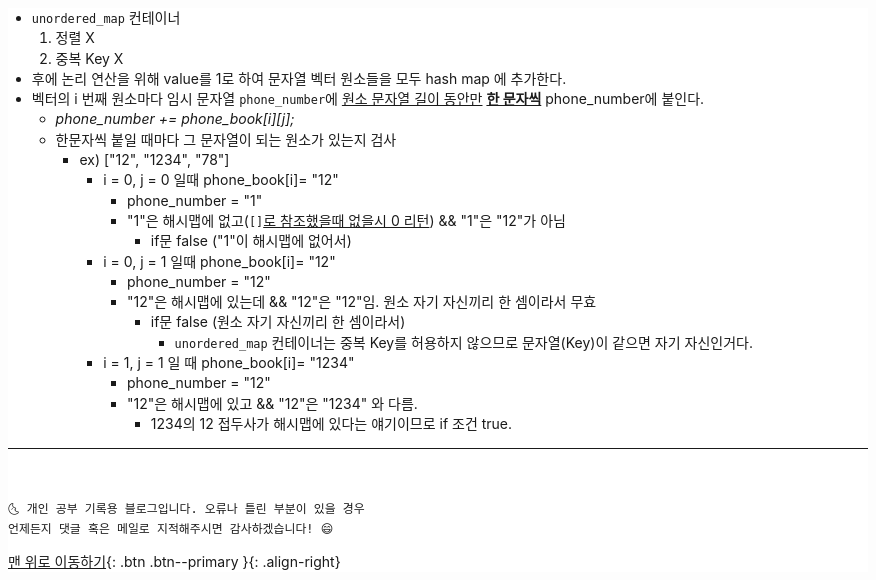 - `unordered_map` 컨테이너
  1. 정렬 X
  2. 중복 Key X 
- 후에 논리 연산을 위해 value를 1로 하여 문자열 벡터 원소들을 모두 hash map 에 추가한다.
- 벡터의 i 번째 원소마다 임시 문자열 `phone_number`에 <u>원소 문자열 길이 동안만</u> **<u>한 문자씩</u>** phone_number에 붙인다.
  - *phone_number += phone_book[i][j];*
  - 한문자씩 붙일 때마다  그 문자열이 되는 원소가 있는지 검사
    - ex) ["12", "1234", "78"]
      - i = 0, j = 0 일때 phone_book[i]= "12"
        - phone_number = "1"
        - "1"은 해시맵에 없고(`[]`<u>로 참조했을때 없을시 0 리턴</u>) && "1"은 "12"가 아님
          - if문 false ("1"이 해시맵에 없어서)
      - i = 0, j = 1 일때 phone_book[i]= "12"
        - phone_number = "12"
        - "12"은 해시맵에 있는데 && "12"은 "12"임. 원소 자기 자신끼리 한 셈이라서 무효
          - if문 false (원소 자기 자신끼리 한 셈이라서)  
            - `unordered_map` 컨테이너는 중복 Key를 허용하지 않으므로 문자열(Key)이 같으면 자기 자신인거다.
      - i = 1, j = 1 일 때 phone_book[i]= "1234"
        - phone_number = "12"
        - "12"은 해시맵에 있고 && "12"은 "1234" 와 다름.
          - 1234의 12 접두사가 해시맵에 있다는 얘기이므로 if 조건 true.

***
<br>

    🌜 개인 공부 기록용 블로그입니다. 오류나 틀린 부분이 있을 경우 
    언제든지 댓글 혹은 메일로 지적해주시면 감사하겠습니다! 😄

[맨 위로 이동하기](#){: .btn .btn--primary }{: .align-right}